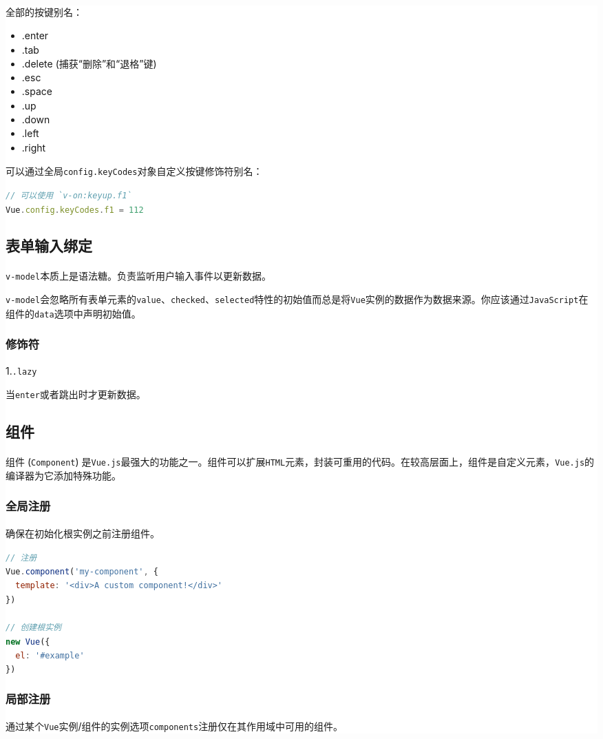 全部的按键别名：

+ .enter
+ .tab
+ .delete (捕获“删除”和“退格”键)
+ .esc
+ .space
+ .up
+ .down
+ .left
+ .right

可以通过全局`config.keyCodes`对象自定义按键修饰符别名：

```js
// 可以使用 `v-on:keyup.f1`
Vue.config.keyCodes.f1 = 112
```

## 表单输入绑定

`v-model`本质上是语法糖。负责监听用户输入事件以更新数据。

`v-model`会忽略所有表单元素的`value`、`checked`、`selected`特性的初始值而总是将`Vue`实例的数据作为数据来源。你应该通过`JavaScript`在组件的`data`选项中声明初始值。

### 修饰符

1.`.lazy`

当`enter`或者跳出时才更新数据。

## 组件

组件 (`Component`) 是`Vue.js`最强大的功能之一。组件可以扩展`HTML`元素，封装可重用的代码。在较高层面上，组件是自定义元素，`Vue.js`的编译器为它添加特殊功能。

### 全局注册

确保在初始化根实例之前注册组件。

```js
// 注册
Vue.component('my-component', {
  template: '<div>A custom component!</div>'
})

// 创建根实例
new Vue({
  el: '#example'
})
```

### 局部注册

通过某个`Vue`实例/组件的实例选项`components`注册仅在其作用域中可用的组件。
